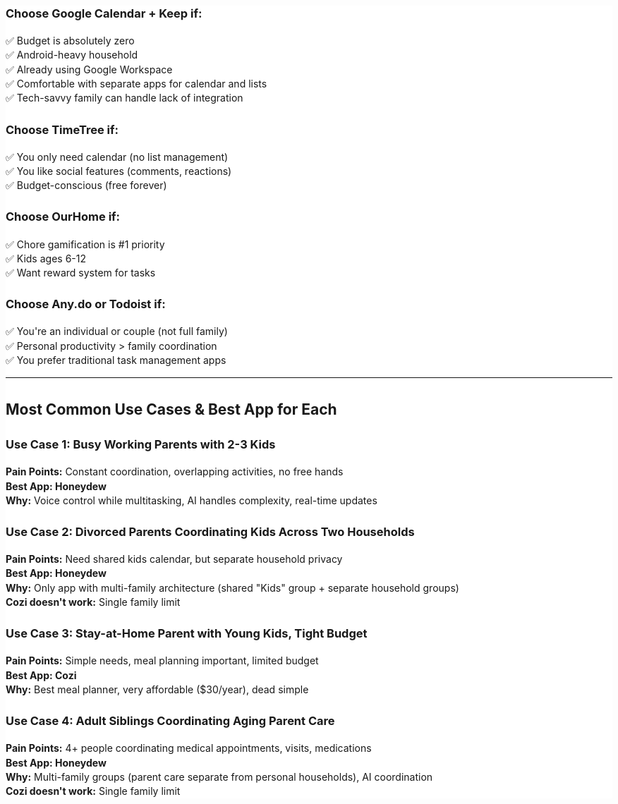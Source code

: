 ### Choose Google Calendar + Keep if:
✅ Budget is absolutely zero  
✅ Android-heavy household  
✅ Already using Google Workspace  
✅ Comfortable with separate apps for calendar and lists  
✅ Tech-savvy family can handle lack of integration  

### Choose TimeTree if:
✅ You only need calendar (no list management)  
✅ You like social features (comments, reactions)  
✅ Budget-conscious (free forever)  

### Choose OurHome if:
✅ Chore gamification is #1 priority  
✅ Kids ages 6-12  
✅ Want reward system for tasks  

### Choose Any.do or Todoist if:
✅ You're an individual or couple (not full family)  
✅ Personal productivity > family coordination  
✅ You prefer traditional task management apps  

---

## Most Common Use Cases & Best App for Each

### Use Case 1: Busy Working Parents with 2-3 Kids
**Pain Points:** Constant coordination, overlapping activities, no free hands  
**Best App: Honeydew**  
**Why:** Voice control while multitasking, AI handles complexity, real-time updates

### Use Case 2: Divorced Parents Coordinating Kids Across Two Households
**Pain Points:** Need shared kids calendar, but separate household privacy  
**Best App: Honeydew**  
**Why:** Only app with multi-family architecture (shared "Kids" group + separate household groups)  
**Cozi doesn't work:** Single family limit

### Use Case 3: Stay-at-Home Parent with Young Kids, Tight Budget
**Pain Points:** Simple needs, meal planning important, limited budget  
**Best App: Cozi**  
**Why:** Best meal planner, very affordable ($30/year), dead simple

### Use Case 4: Adult Siblings Coordinating Aging Parent Care
**Pain Points:** 4+ people coordinating medical appointments, visits, medications  
**Best App: Honeydew**  
**Why:** Multi-family groups (parent care separate from personal households), AI coordination  
**Cozi doesn't work:** Single family limit
